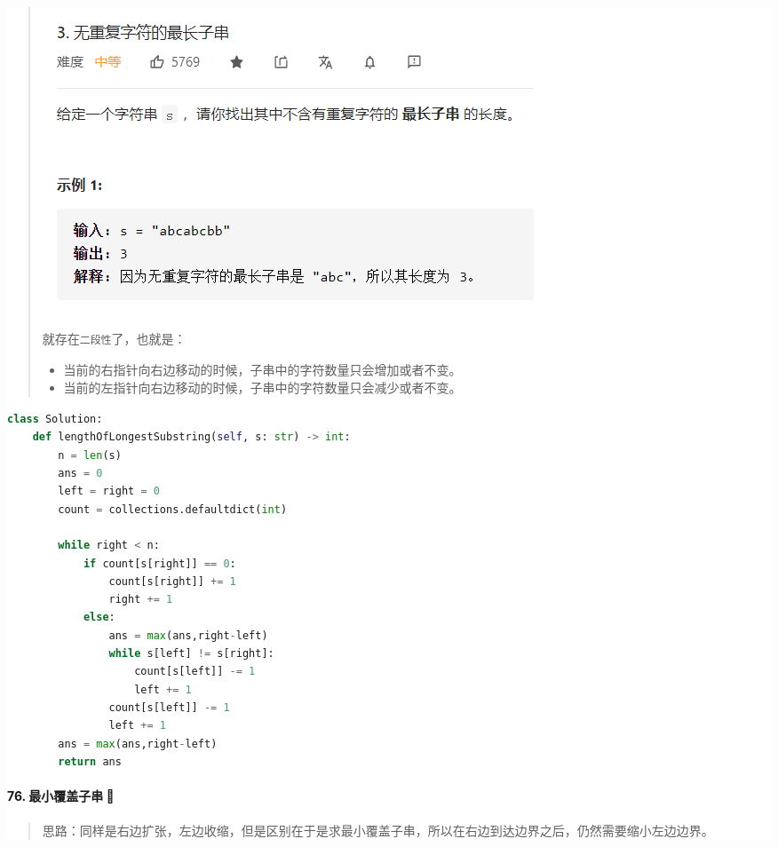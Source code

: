 >   ![image-20210719202806900](images/image-20210719202806900-1626697689164.png)
>
>   就存在`二段性`了，也就是：
>
>   +   当前的右指针向右边移动的时候，子串中的字符数量只会增加或者不变。
>   +   当前的左指针向右边移动的时候，子串中的字符数量只会减少或者不变。

```python
class Solution:
    def lengthOfLongestSubstring(self, s: str) -> int:
        n = len(s)
        ans = 0
        left = right = 0
        count = collections.defaultdict(int)

        while right < n:
            if count[s[right]] == 0:
                count[s[right]] += 1
                right += 1
            else:
                ans = max(ans,right-left)
                while s[left] != s[right]:
                    count[s[left]] -= 1
                    left += 1
                count[s[left]] -= 1
                left += 1
        ans = max(ans,right-left)
        return ans
```

#### 76. 最小覆盖子串 🍉

>   思路：同样是右边扩张，左边收缩，但是区别在于是求最小覆盖子串，所以在右边到达边界之后，仍然需要缩小左边边界。
>